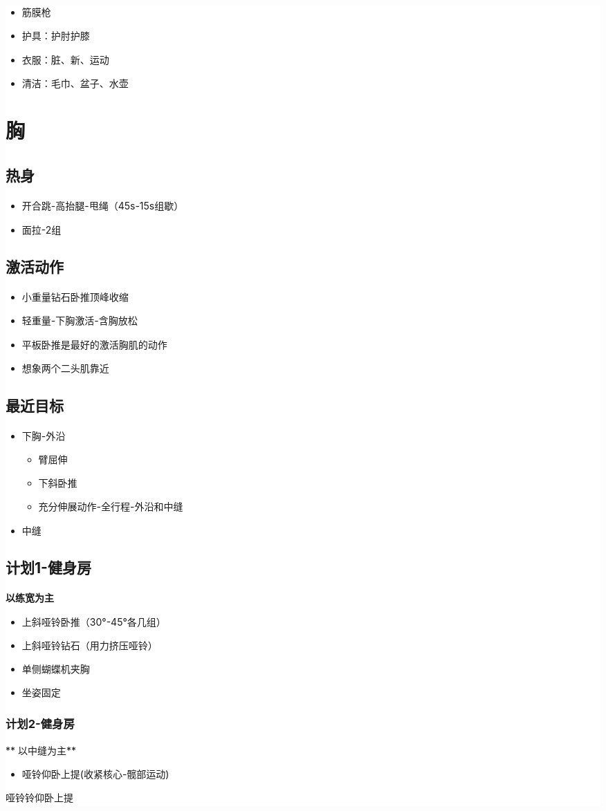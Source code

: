 -   筋膜枪

-   护具：护肘护膝

-   衣服：脏、新、运动

-   清洁：毛巾、盆子、水壶



# 胸

## 热身

-   开合跳-高抬腿-甩绳（45s-15s组歇）

-   面拉-2组

## 激活动作

-   小重量钻石卧推顶峰收缩

-   轻重量-下胸激活-含胸放松

-   平板卧推是最好的激活胸肌的动作

-   想象两个二头肌靠近
## 最近目标
-   下胸-外沿

    -   臂屈伸

    -   下斜卧推

    -   充分伸展动作-全行程-外沿和中缝

-   中缝

## 计划1-健身房

**以练宽为主**

-   上斜哑铃卧推（30°-45°各几组）

-   上斜哑铃钻石（用力挤压哑铃）

-   单侧蝴蝶机夹胸

-   坐姿固定

### 计划2-健身房

** 以中缝为主**

-   哑铃仰卧上提(收紧核心-髋部运动)

哑铃铃仰卧上提
